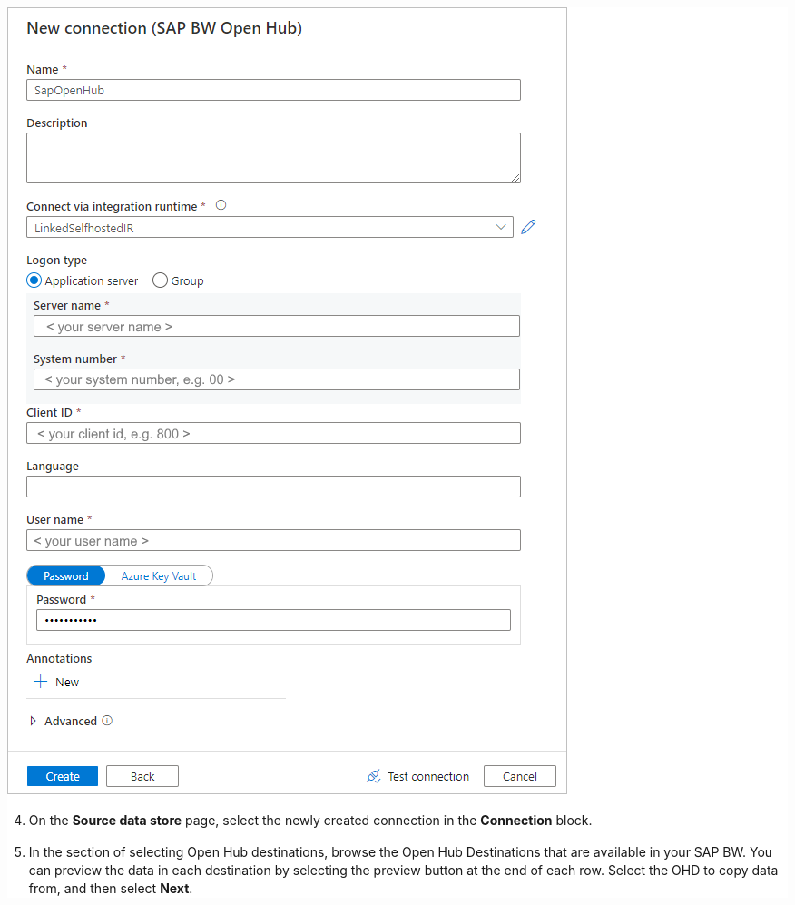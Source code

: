    ![Create SAP BW Open Hub-linked service page](media/load-sap-bw-data/create-sap-bw-open-hub-linked-service.png)

   4. On the **Source data store** page, select the newly created connection in the **Connection** block.

   5. In the section of selecting Open Hub destinations, browse the Open Hub Destinations that are available in your SAP BW. You can preview the data in each destination by selecting the preview button at the end of each row. Select the OHD to copy data from, and then select **Next**.
   
